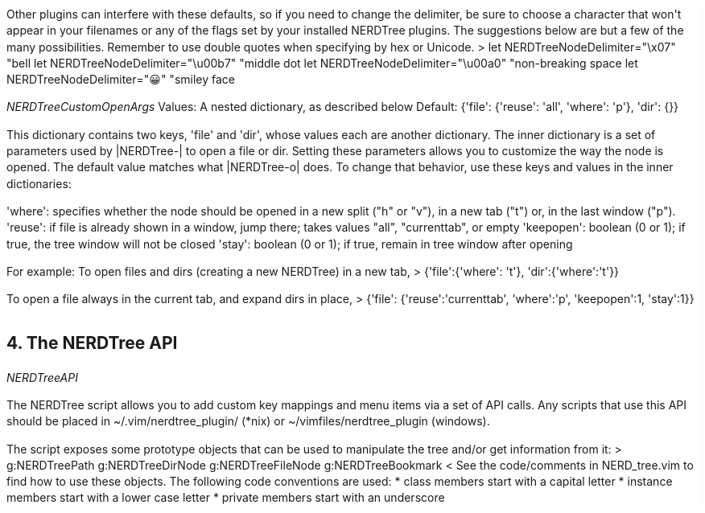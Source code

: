 Other plugins can interfere with these defaults, so if you need to change the
delimiter, be sure to choose a character that won't appear in your filenames
or any of the flags set by your installed NERDTree plugins. The suggestions
below are but a few of the many possibilities. Remember to use double quotes
when specifying by hex or Unicode. >
    let NERDTreeNodeDelimiter="\x07"     "bell
    let NERDTreeNodeDelimiter="\u00b7"   "middle dot
    let NERDTreeNodeDelimiter="\u00a0"   "non-breaking space
    let NERDTreeNodeDelimiter="😀"       "smiley face

*NERDTreeCustomOpenArgs*
Values: A nested dictionary, as described below
Default: {'file': {'reuse': 'all', 'where': 'p'}, 'dir': {}}

This dictionary contains two keys, 'file' and 'dir', whose values each are
another dictionary. The inner dictionary is a set of parameters used by
|NERDTree-<CR>| to open a file or dir. Setting these parameters allows you
to customize the way the node is opened. The default value matches what
|NERDTree-o| does. To change that behavior, use these keys and
values in the inner dictionaries:

'where':    specifies whether the node should be opened in a new split ("h" or
            "v"), in a new tab ("t") or, in the last window ("p").
'reuse':    if file is already shown in a window, jump there; takes values
            "all", "currenttab", or empty
'keepopen': boolean (0 or 1); if true, the tree window will not be closed
'stay':     boolean (0 or 1); if true, remain in tree window after opening

For example:
To open files and dirs (creating a new NERDTree) in a new tab, >
    {'file':{'where': 't'}, 'dir':{'where':'t'}}

To open a file always in the current tab, and expand dirs in place, >
    {'file': {'reuse':'currenttab', 'where':'p', 'keepopen':1, 'stay':1}}


## 4. The NERDTree API

*NERDTreeAPI*

The NERDTree script allows you to add custom key mappings and menu items via
a set of API calls. Any scripts that use this API should be placed in
~/.vim/nerdtree_plugin/ (*nix) or ~/vimfiles/nerdtree_plugin (windows).

The script exposes some prototype objects that can be used to manipulate the
tree and/or get information from it: >
    g:NERDTreePath
    g:NERDTreeDirNode
    g:NERDTreeFileNode
    g:NERDTreeBookmark
<
See the code/comments in NERD_tree.vim to find how to use these objects. The
following code conventions are used:
    * class members start with a capital letter
    * instance members start with a lower case letter
    * private members start with an underscore
